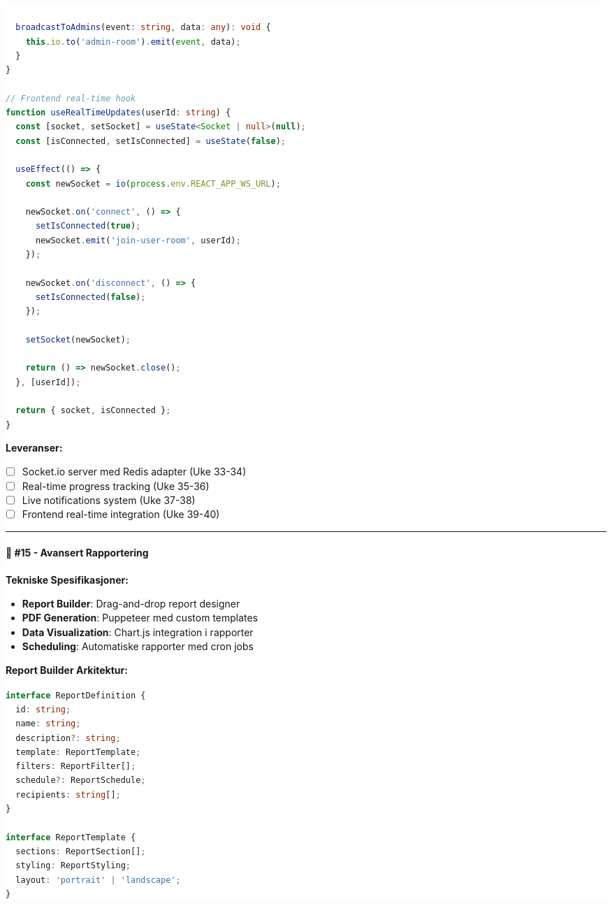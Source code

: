 ```typescript
  
  broadcastToAdmins(event: string, data: any): void {
    this.io.to('admin-room').emit(event, data);
  }
}

// Frontend real-time hook
function useRealTimeUpdates(userId: string) {
  const [socket, setSocket] = useState<Socket | null>(null);
  const [isConnected, setIsConnected] = useState(false);
  
  useEffect(() => {
    const newSocket = io(process.env.REACT_APP_WS_URL);
    
    newSocket.on('connect', () => {
      setIsConnected(true);
      newSocket.emit('join-user-room', userId);
    });
    
    newSocket.on('disconnect', () => {
      setIsConnected(false);
    });
    
    setSocket(newSocket);
    
    return () => newSocket.close();
  }, [userId]);
  
  return { socket, isConnected };
}
```

**Leveranser:**
- [ ] Socket.io server med Redis adapter (Uke 33-34)
- [ ] Real-time progress tracking (Uke 35-36)
- [ ] Live notifications system (Uke 37-38)
- [ ] Frontend real-time integration (Uke 39-40)

---

#### 📄 #15 - Avansert Rapportering

**Tekniske Spesifikasjoner:**
- **Report Builder**: Drag-and-drop report designer
- **PDF Generation**: Puppeteer med custom templates
- **Data Visualization**: Chart.js integration i rapporter
- **Scheduling**: Automatiske rapporter med cron jobs

**Report Builder Arkitektur:**
```typescript
interface ReportDefinition {
  id: string;
  name: string;
  description?: string;
  template: ReportTemplate;
  filters: ReportFilter[];
  schedule?: ReportSchedule;
  recipients: string[];
}

interface ReportTemplate {
  sections: ReportSection[];
  styling: ReportStyling;
  layout: 'portrait' | 'landscape';
}
```